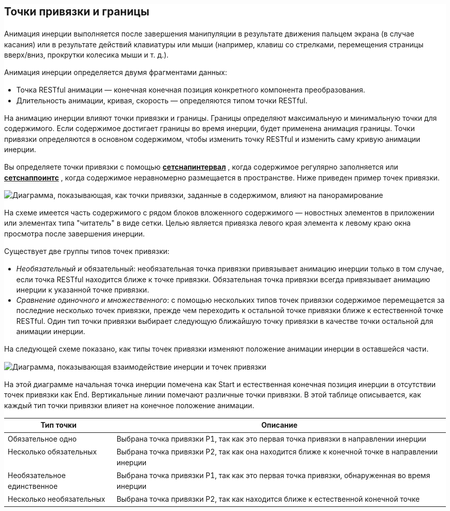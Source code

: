 ## <a name="snap-points-and-boundaries"></a>Точки привязки и границы

Анимация инерции выполняется после завершения манипуляции в результате движения пальцем экрана (в случае касания) или в результате действий клавиатуры или мыши (например, клавиш со стрелками, перемещения страницы вверх/вниз, прокрутки колесика мыши и т. д.).

Анимация инерции определяется двумя фрагментами данных:

- Точка RESTful анимации — конечная конечная позиция конкретного компонента преобразования.
- Длительность анимации, кривая, скорость — определяются типом точки RESTful.

На анимацию инерции влияют точки привязки и границы. Границы определяют максимальную и минимальную точки для содержимого. Если содержимое достигает границы во время инерции, будет применена анимация границы. Точки привязки определяются в основном содержимом, чтобы изменить точку RESTful и изменить саму кривую анимации инерции.

Вы определяете точки привязки с помощью [**сетснапинтервал**](/windows/win32/api/DirectManipulation/nf-directmanipulation-idirectmanipulationprimarycontent-setsnapinterval) , когда содержимое регулярно заполняется или [**сетснаппоинтс**](/windows/win32/api/DirectManipulation/nf-directmanipulation-idirectmanipulationprimarycontent-setsnappoints) , когда содержимое неравномерно размещается в пространстве. Ниже приведен пример точек привязки.

![Диаграмма, показывающая, как точки привязки, заданные в содержимом, влияют на панорамирование](images/dm-snappoint-states-3.png)

На схеме имеется часть содержимого с рядом блоков вложенного содержимого — новостных элементов в приложении или элементах типа "читатель" в виде сетки. Целью является привязка левого края элемента к левому краю окна просмотра после завершения инерции.

Существует две группы типов точек привязки:

- *Необязательный и* обязательный: необязательная точка привязки привязывает анимацию инерции только в том случае, если точка RESTful находится ближе к точке привязки. Обязательная точка привязки всегда привязывает анимацию инерции к указанной точке привязки.
- *Сравнение одиночного и множественного*: с помощью нескольких типов точек привязки содержимое перемещается за последние несколько точек привязки, прежде чем переходить к остальной точке привязки ближе к естественной точке RESTful. Один тип точки привязки выбирает следующую ближайшую точку привязки в качестве точки остальной для анимации инерции.

На следующей схеме показано, как типы точек привязки изменяют положение анимации инерции в оставшейся части.

![Диаграмма, показывающая взаимодействие инерции и точек привязки](images/dm-snappoint-states-1.png)

На этой диаграмме начальная точка инерции помечена как Start и естественная конечная позиция инерции в отсутствии точек привязки как End. Вертикальные линии помечают различные точки привязки. В этой таблице описывается, как каждый тип точки привязки влияет на конечное положение анимации.

| Тип точки         | Описание                                                                                |
|--------------------|--------------------------------------------------------------------------------------------|
| Обязательное одно   | Выбрана точка привязки P1, так как это первая точка привязки в направлении инерции     |
| Несколько обязательных | Выбрана точка привязки P2, так как она находится ближе к конечной точке в направлении инерции |
| Необязательное единственное    | Выбрана точка привязки P1, так как это первая точка привязки, обнаруженная во время инерции      |
| Несколько необязательных  | Выбрана точка привязки P2, так как находится ближе к естественной конечной точке                           |
